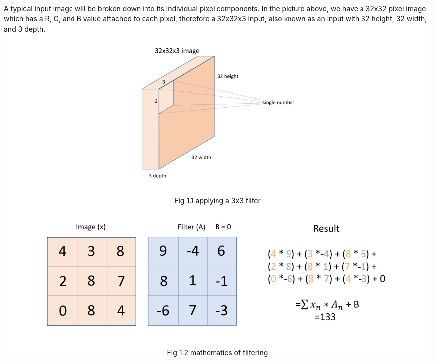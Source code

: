 A typical input image will be broken down into its individual pixel components. In the picture above, we have a 32x32 pixel image which has a R, G, and B value attached to each pixel, therefore a 32x32x3 input, also known as an input with 32 height, 32 width, and 3 depth.

<p align="center"><img src="./imgs/filtering.JPG", width="360"></p>
<p align="center">Fig 1.1 applying a 3x3 filter</p>
<p align="center"><img src="./imgs/filtering-math.JPG", width="720"></p>
<p align="center">Fig 1.2 mathematics of filtering</p>
